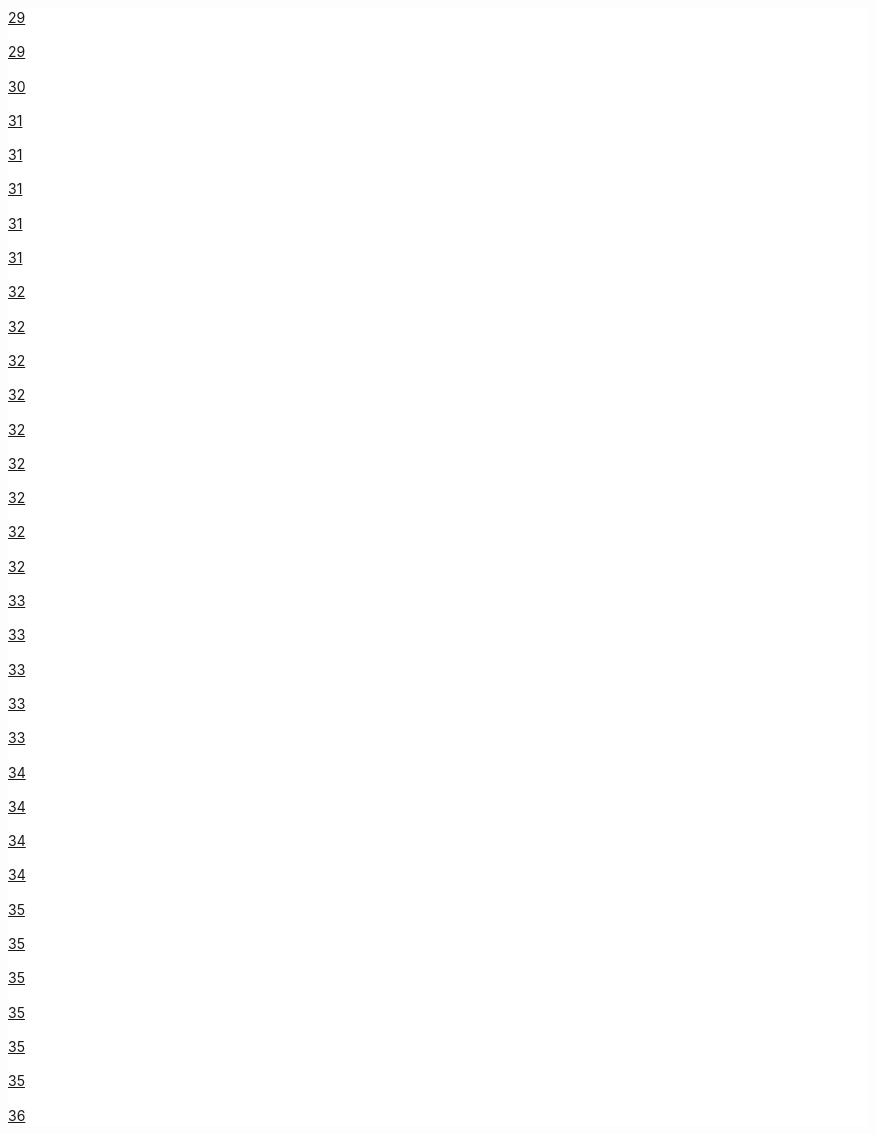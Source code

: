 [29](#release-of-mm-and-cm-connections)

[29](#abnormal-cases)

[30](#concatenating-short-message-or-notification-transfers)

[31](#smrlprocedures)

[31](#general-2)

[31](#transition-states-of-smr-entity)

[31](#smrstates-at-the-msside-of-the-radio-interface)

[31](#idle-state-0)

[32](#wait-for-rpack-state-1)

[32](#a-wait-to-send-rpack-state-3)

[32](#wait-for-retrans-timer-state-4)

[32](#smrstates-at-the-network-side-of-the-radio-interface)

[32](#idle-state-0-1)

[32](#wait-for-rpack-state-1-1)

[32](#wait-to-send-rpack-state-3)

[32](#short-message-relay-procedures)

[32](#tpdu-relaying)

[33](#void-1)

[33](#notification-relaying)

[33](#ms-side)

[33](#idle-state)

[33](#wait-for-rpack-state)

[34](#wait-for-retrans-timer-state)

[34](#network-side)

[34](#idle-state-1)

[34](#wait-to-send-rpack-state)

[35](#abnormal-cases-1)

[35](#message-functional-definitions-and-content)

[35](#general-3)

[35](#messages-for-short-message-or-notification-transfer-on-cm)

[35](#cpdata)

[35](#cpack)

[36](#cperror)
